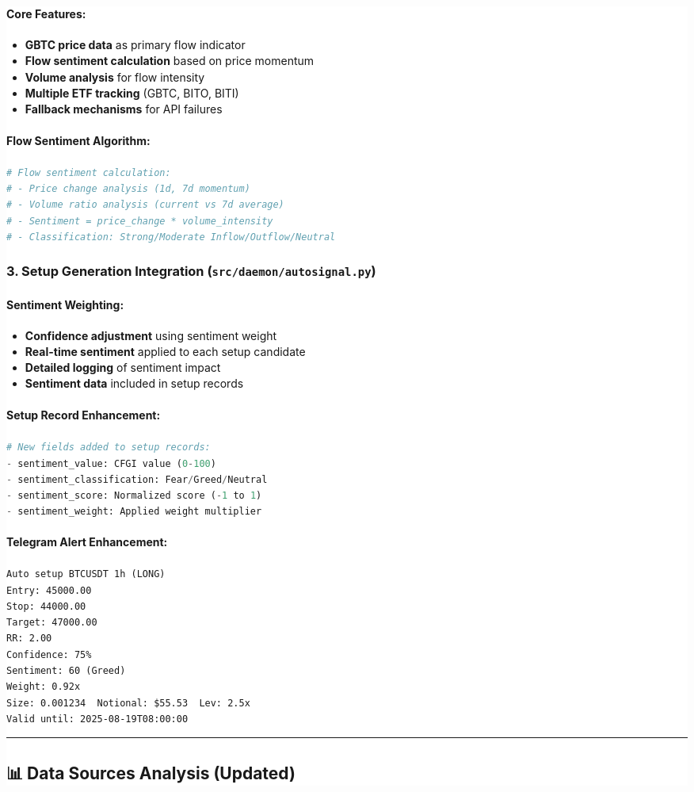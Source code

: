 #### **Core Features:**
- **GBTC price data** as primary flow indicator
- **Flow sentiment calculation** based on price momentum
- **Volume analysis** for flow intensity
- **Multiple ETF tracking** (GBTC, BITO, BITI)
- **Fallback mechanisms** for API failures

#### **Flow Sentiment Algorithm:**
```python
# Flow sentiment calculation:
# - Price change analysis (1d, 7d momentum)
# - Volume ratio analysis (current vs 7d average)
# - Sentiment = price_change * volume_intensity
# - Classification: Strong/Moderate Inflow/Outflow/Neutral
```

### **3. Setup Generation Integration (`src/daemon/autosignal.py`)**

#### **Sentiment Weighting:**
- **Confidence adjustment** using sentiment weight
- **Real-time sentiment** applied to each setup candidate
- **Detailed logging** of sentiment impact
- **Sentiment data** included in setup records

#### **Setup Record Enhancement:**
```python
# New fields added to setup records:
- sentiment_value: CFGI value (0-100)
- sentiment_classification: Fear/Greed/Neutral
- sentiment_score: Normalized score (-1 to 1)
- sentiment_weight: Applied weight multiplier
```

#### **Telegram Alert Enhancement:**
```
Auto setup BTCUSDT 1h (LONG)
Entry: 45000.00
Stop: 44000.00
Target: 47000.00
RR: 2.00
Confidence: 75%
Sentiment: 60 (Greed)
Weight: 0.92x
Size: 0.001234  Notional: $55.53  Lev: 2.5x
Valid until: 2025-08-19T08:00:00
```

---

## 📊 **Data Sources Analysis (Updated)**
